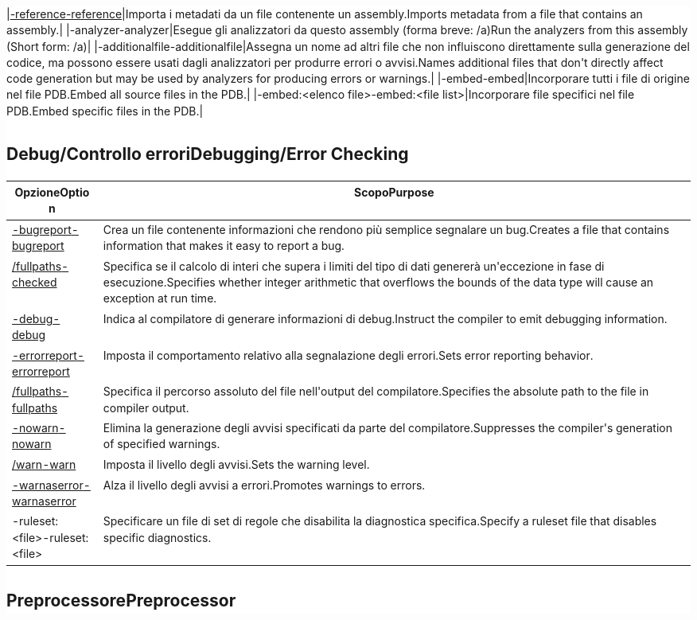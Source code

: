 |[<span data-ttu-id="0b024-154">-reference</span><span class="sxs-lookup"><span data-stu-id="0b024-154">-reference</span></span>](reference-compiler-option.md)|<span data-ttu-id="0b024-155">Importa i metadati da un file contenente un assembly.</span><span class="sxs-lookup"><span data-stu-id="0b024-155">Imports metadata from a file that contains an assembly.</span></span>|
|<span data-ttu-id="0b024-156">-analyzer</span><span class="sxs-lookup"><span data-stu-id="0b024-156">-analyzer</span></span>|<span data-ttu-id="0b024-157">Esegue gli analizzatori da questo assembly (forma breve: /a)</span><span class="sxs-lookup"><span data-stu-id="0b024-157">Run the analyzers from this assembly (Short form: /a)</span></span>|
|<span data-ttu-id="0b024-158">-additionalfile</span><span class="sxs-lookup"><span data-stu-id="0b024-158">-additionalfile</span></span>|<span data-ttu-id="0b024-159">Assegna un nome ad altri file che non influiscono direttamente sulla generazione del codice, ma possono essere usati dagli analizzatori per produrre errori o avvisi.</span><span class="sxs-lookup"><span data-stu-id="0b024-159">Names additional files that don't directly affect code generation but may be used by analyzers for producing errors or warnings.</span></span>|
|<span data-ttu-id="0b024-160">-embed</span><span class="sxs-lookup"><span data-stu-id="0b024-160">-embed</span></span>|<span data-ttu-id="0b024-161">Incorporare tutti i file di origine nel file PDB.</span><span class="sxs-lookup"><span data-stu-id="0b024-161">Embed all source files in the PDB.</span></span>|
|<span data-ttu-id="0b024-162">-embed:\<elenco file></span><span class="sxs-lookup"><span data-stu-id="0b024-162">-embed:\<file list></span></span>|<span data-ttu-id="0b024-163">Incorporare file specifici nel file PDB.</span><span class="sxs-lookup"><span data-stu-id="0b024-163">Embed specific files in the PDB.</span></span>|
## <a name="debuggingerror-checking"></a><span data-ttu-id="0b024-164">Debug/Controllo errori</span><span class="sxs-lookup"><span data-stu-id="0b024-164">Debugging/Error Checking</span></span>

|<span data-ttu-id="0b024-165">Opzione</span><span class="sxs-lookup"><span data-stu-id="0b024-165">Option</span></span>|<span data-ttu-id="0b024-166">Scopo</span><span class="sxs-lookup"><span data-stu-id="0b024-166">Purpose</span></span>|
|------------|-------------|
|[<span data-ttu-id="0b024-167">-bugreport</span><span class="sxs-lookup"><span data-stu-id="0b024-167">-bugreport</span></span>](bugreport-compiler-option.md)|<span data-ttu-id="0b024-168">Crea un file contenente informazioni che rendono più semplice segnalare un bug.</span><span class="sxs-lookup"><span data-stu-id="0b024-168">Creates a file that contains information that makes it easy to report a bug.</span></span>|
|[<span data-ttu-id="0b024-169">/fullpaths</span><span class="sxs-lookup"><span data-stu-id="0b024-169">-checked</span></span>](checked-compiler-option.md)|<span data-ttu-id="0b024-170">Specifica se il calcolo di interi che supera i limiti del tipo di dati genererà un'eccezione in fase di esecuzione.</span><span class="sxs-lookup"><span data-stu-id="0b024-170">Specifies whether integer arithmetic that overflows the bounds of the data type will cause an exception at run time.</span></span>|
|[<span data-ttu-id="0b024-171">-debug</span><span class="sxs-lookup"><span data-stu-id="0b024-171">-debug</span></span>](debug-compiler-option.md)|<span data-ttu-id="0b024-172">Indica al compilatore di generare informazioni di debug.</span><span class="sxs-lookup"><span data-stu-id="0b024-172">Instruct the compiler to emit debugging information.</span></span>|
|[<span data-ttu-id="0b024-173">-errorreport</span><span class="sxs-lookup"><span data-stu-id="0b024-173">-errorreport</span></span>](errorreport-compiler-option.md)|<span data-ttu-id="0b024-174">Imposta il comportamento relativo alla segnalazione degli errori.</span><span class="sxs-lookup"><span data-stu-id="0b024-174">Sets error reporting behavior.</span></span>|
|[<span data-ttu-id="0b024-175">/fullpaths</span><span class="sxs-lookup"><span data-stu-id="0b024-175">-fullpaths</span></span>](fullpaths-compiler-option.md)|<span data-ttu-id="0b024-176">Specifica il percorso assoluto del file nell'output del compilatore.</span><span class="sxs-lookup"><span data-stu-id="0b024-176">Specifies the absolute path to the file in compiler output.</span></span>|
|[<span data-ttu-id="0b024-177">-nowarn</span><span class="sxs-lookup"><span data-stu-id="0b024-177">-nowarn</span></span>](nowarn-compiler-option.md)|<span data-ttu-id="0b024-178">Elimina la generazione degli avvisi specificati da parte del compilatore.</span><span class="sxs-lookup"><span data-stu-id="0b024-178">Suppresses the compiler's generation of specified warnings.</span></span>|
|[<span data-ttu-id="0b024-179">/warn</span><span class="sxs-lookup"><span data-stu-id="0b024-179">-warn</span></span>](warn-compiler-option.md)|<span data-ttu-id="0b024-180">Imposta il livello degli avvisi.</span><span class="sxs-lookup"><span data-stu-id="0b024-180">Sets the warning level.</span></span>|
|[<span data-ttu-id="0b024-181">-warnaserror</span><span class="sxs-lookup"><span data-stu-id="0b024-181">-warnaserror</span></span>](warnaserror-compiler-option.md)|<span data-ttu-id="0b024-182">Alza il livello degli avvisi a errori.</span><span class="sxs-lookup"><span data-stu-id="0b024-182">Promotes warnings to errors.</span></span>|
|<span data-ttu-id="0b024-183">-ruleset:\<file></span><span class="sxs-lookup"><span data-stu-id="0b024-183">-ruleset:\<file></span></span>|<span data-ttu-id="0b024-184">Specificare un file di set di regole che disabilita la diagnostica specifica.</span><span class="sxs-lookup"><span data-stu-id="0b024-184">Specify a ruleset file that disables specific diagnostics.</span></span>|

## <a name="preprocessor"></a><span data-ttu-id="0b024-185">Preprocessore</span><span class="sxs-lookup"><span data-stu-id="0b024-185">Preprocessor</span></span>
